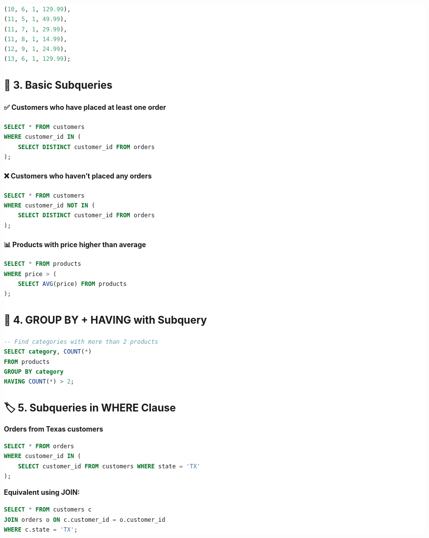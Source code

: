 ```sql
(10, 6, 1, 129.99),
(11, 5, 1, 49.99),
(11, 7, 1, 29.99),
(11, 8, 1, 14.99),
(12, 9, 1, 24.99),
(13, 6, 1, 129.99);
```

## 🔎 3. Basic Subqueries
#### ✅ Customers who have placed at least one order
```sql
SELECT * FROM customers 
WHERE customer_id IN (
    SELECT DISTINCT customer_id FROM orders
);
```
#### ❌ Customers who haven’t placed any orders
```sql
SELECT * FROM customers 
WHERE customer_id NOT IN (
    SELECT DISTINCT customer_id FROM orders
);
```
#### 📊 Products with price higher than average
```sql
SELECT * FROM products 
WHERE price > (
    SELECT AVG(price) FROM products
);
```

## 📑 4. GROUP BY + HAVING with Subquery
```sql
-- Find categories with more than 2 products
SELECT category, COUNT(*) 
FROM products 
GROUP BY category 
HAVING COUNT(*) > 2;
```
## 🏷 5. Subqueries in WHERE Clause
**Orders from Texas customers**
```sql
SELECT * FROM orders 
WHERE customer_id IN (
    SELECT customer_id FROM customers WHERE state = 'TX'
);
```

**Equivalent using JOIN:**
```sql
SELECT * FROM customers c 
JOIN orders o ON c.customer_id = o.customer_id 
WHERE c.state = 'TX';
```
